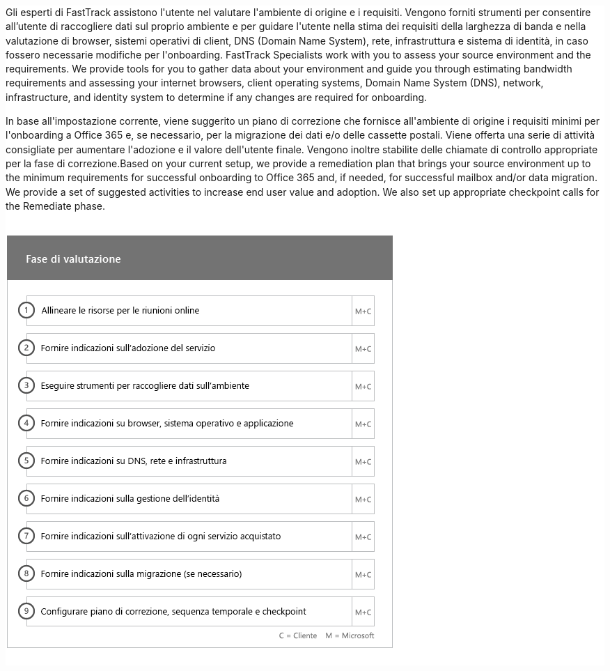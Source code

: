 <span data-ttu-id="2cef2-p106">Gli esperti di FastTrack assistono l'utente nel valutare l'ambiente di origine e i requisiti. Vengono forniti strumenti per consentire all’utente di raccogliere dati sul proprio ambiente e per guidare l'utente nella stima dei requisiti della larghezza di banda e nella valutazione di browser, sistemi operativi di client, DNS (Domain Name System), rete, infrastruttura e sistema di identità, in caso fossero necessarie modifiche per l'onboarding. </span><span class="sxs-lookup"><span data-stu-id="2cef2-p106">FastTrack Specialists work with you to assess your source environment and the requirements. We provide tools for you to gather data about your environment and  guide you through estimating bandwidth requirements and assessing your internet browsers, client operating systems, Domain Name System (DNS), network, infrastructure, and identity system to determine if any changes are required for onboarding.</span></span> 
  
<span data-ttu-id="2cef2-p107">In base all'impostazione corrente, viene suggerito un piano di correzione che fornisce all'ambiente di origine i requisiti minimi per l'onboarding a Office 365 e, se necessario, per la migrazione dei dati e/o delle cassette postali. Viene offerta una serie di attività consigliate per aumentare l'adozione e il valore dell'utente finale. Vengono inoltre stabilite delle chiamate di controllo appropriate per la fase di correzione.</span><span class="sxs-lookup"><span data-stu-id="2cef2-p107">Based on your current setup, we provide a remediation plan that brings your source environment up to the minimum requirements for successful onboarding to Office 365 and, if needed, for successful mailbox and/or data migration. We provide a set of suggested activities to increase end user value and adoption. We also set up appropriate checkpoint calls for the Remediate phase.</span></span>
  
![Passaggi onboarding per la fase di valutazione](media/O365.png)
  